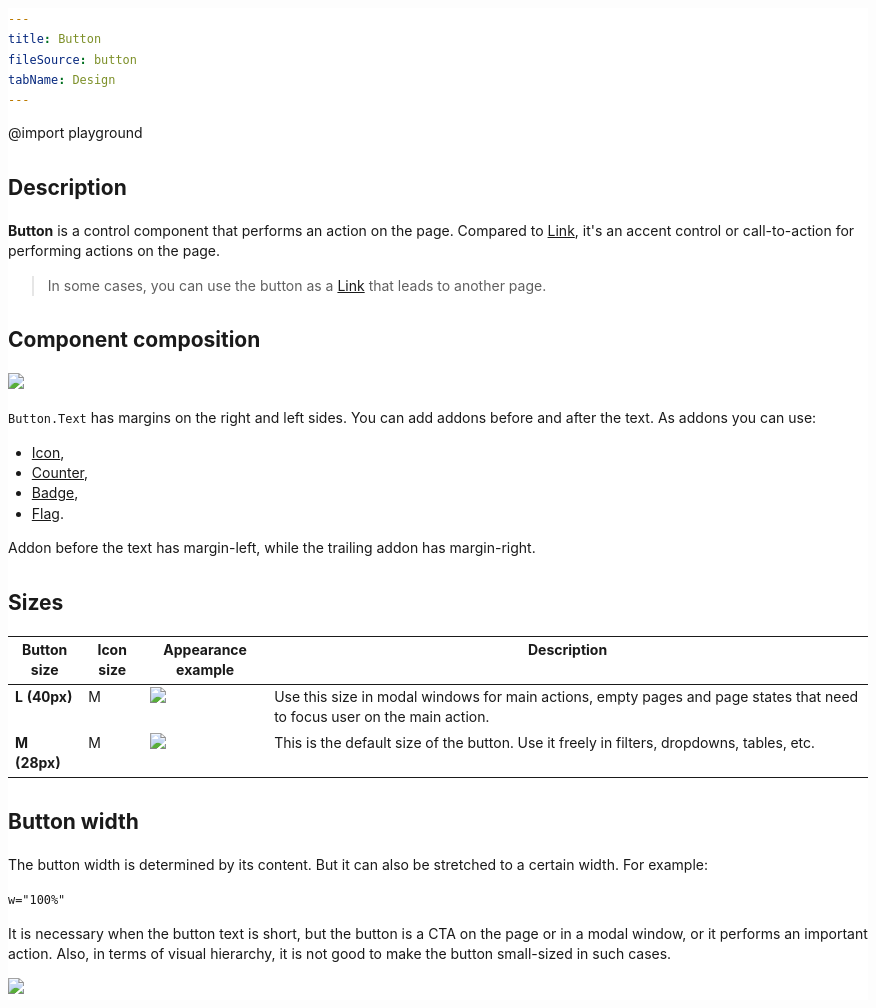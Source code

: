 ```yaml
---
title: Button
fileSource: button
tabName: Design
---
```


@import playground

## Description

**Button** is a control component that performs an action on the page. Compared to [Link](/components/link/), it's an accent control or call-to-action for performing actions on the page.

> In some cases, you can use the button as a [Link](/components/link/) that leads to another page.

## Component composition

![](static/margins.png)

`Button.Text` has margins on the right and left sides. You can add addons before and after the text. As addons you can use:

- [Icon](/style/icon/),
- [Counter](/components/counter/),
- [Badge](/components/badge/),
- [Flag](/components/flags/).

Addon before the text has margin-left, while the trailing addon has margin-right.

## Sizes

| Button size  | Icon size | Appearance example     | Description                                                                                                              |
| ------------ | --------- | ---------------------- | ------------------------------------------------------------------------------------------------------------------------ |
| **L (40px)** | M         | ![](static/size-l.png) | Use this size in modal windows for main actions, empty pages and page states that need to focus user on the main action. |
| **M (28px)** | M         | ![](static/size-m.png) | This is the default size of the button. Use it freely in filters, dropdowns, tables, etc.                                |

## Button width

The button width is determined by its content. But it can also be stretched to a certain width. For example:

```
w="100%"
```

It is necessary when the button text is short, but the button is a CTA on the page or in a modal window, or it performs an important action. Also, in terms of visual hierarchy, it is not good to make the button small-sized in such cases.

![](static/button-width.png)
